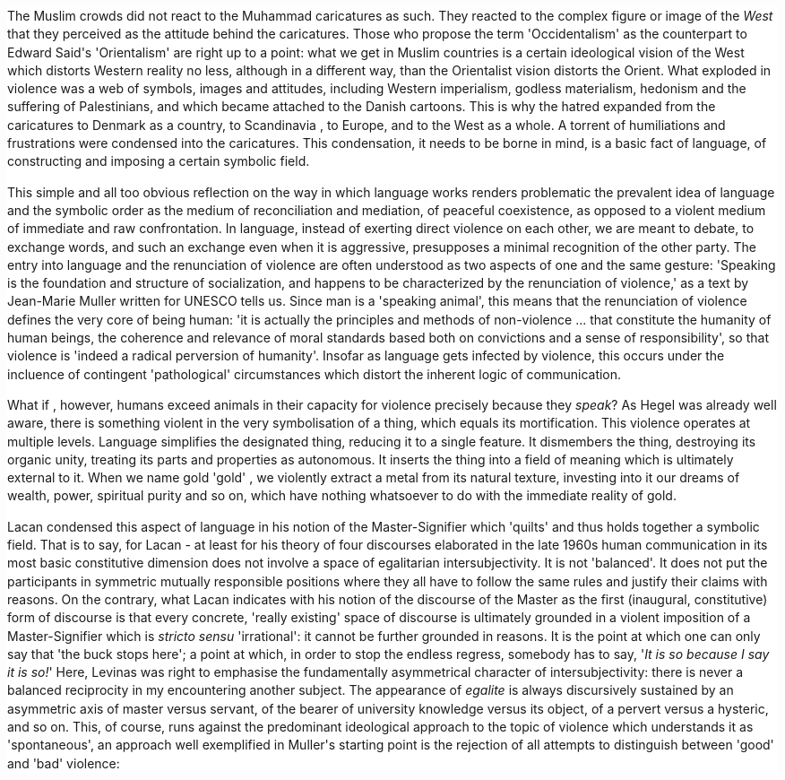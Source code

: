 The Muslim crowds did not react to the Muhammad caricatures as such. They reacted to the complex figure or image of the *West* that they perceived as the attitude behind the caricatures. Those who propose the term 'Occidentalism' as the counterpart to Edward Said's 'Orientalism' are right up to a point: what we get in Muslim countries is a certain ideological vision of the West which distorts Western reality no less, although in a different way, than the Orientalist vision distorts the Orient. What exploded in violence was a web of symbols, images and attitudes, including Western imperialism, godless materialism, hedonism and the suffering of Palestinians, and which became attached to the Danish cartoons. This is why the hatred expanded from the caricatures to Denmark as a country, to Scandinavia , to Europe, and to the West as a whole. A torrent of humiliations and frustrations were condensed into the caricatures. This condensation, it needs to be borne in mind, is a basic fact of language, of constructing and imposing a certain symbolic field. 

This simple and all too obvious reflection on the way in which language works renders problematic the prevalent idea of language and the symbolic order as the medium of reconciliation and mediation, of peaceful coexistence, as opposed to a violent medium of immediate and raw confrontation. In language, instead of exerting direct violence on each other, we are meant to debate, to exchange words, and such an exchange even when it is aggressive, presupposes a minimal recognition of the other party. The entry into language and the renunciation of violence are often understood as two aspects of one and the same gesture: 'Speaking is the foundation and structure of socialization, and happens to be characterized by the renunciation of violence,' as a text by Jean-Marie Muller written for UNESCO tells us. Since man is a 'speaking animal', this means that the renunciation of violence defines the very core of being human: 'it is actually the principles and methods of non-violence ... that constitute the humanity of human beings, the coherence and relevance of moral standards based both on convictions and a sense of responsibility', so that violence is 'indeed a radical perversion of humanity'. Insofar as language gets infected by violence, this occurs under the incluence of contingent 'pathological' circumstances which distort the inherent logic of communication. 

What if , however, humans exceed animals in their capacity for violence precisely because they *speak*? As Hegel was already well aware, there is something violent in the very symbolisation of a thing, which equals its mortification. This violence operates at multiple levels. Language simplifies the designated thing, reducing it to a single feature. It dismembers the thing, destroying its organic unity, treating its parts and properties as autonomous. It inserts the thing into a field of meaning which is ultimately external to it. When we name gold 'gold' , we violently extract a metal from its natural texture, investing into it our dreams of wealth, power, spiritual purity and so on, which have nothing whatsoever to do with the immediate reality of gold. 

Lacan condensed this aspect of language in his notion of the Master-Signifier which 'quilts' and thus holds together a symbolic field. That is to say, for Lacan - at least for his theory of four discourses elaborated in the late 1960s human communication in its most basic constitutive dimension does not involve a space of egalitarian intersubjectivity. It is not 'balanced'. It does not put the participants in symmetric mutually responsible positions where they all have to follow the same rules and justify their claims with reasons. On the contrary, what Lacan indicates with his notion of the discourse of the Master as the first (inaugural, constitutive) form of discourse is that every concrete, 'really existing' space of discourse is ultimately grounded in a violent imposition of a Master-Signifier which is *stricto sensu* 'irrational': it cannot be further grounded in reasons. It is the point at which one can only say that 'the buck stops here'; a point at which, in order to stop the endless regress, somebody has to say, '*It is so because I say it is so!*' Here, Levinas was right to emphasise the fundamentally asymmetrical character of intersubjectivity: there is never a balanced reciprocity in my encountering another subject. The appearance of *egalite* is always discursively sustained by an asymmetric axis of master versus servant, of the bearer of university knowledge versus its object, of a pervert versus a hysteric, and so on. This, of course, runs against the predominant ideological approach to the topic of violence which understands it as 'spontaneous', an approach well exemplified in Muller's starting point is the rejection of all attempts to distinguish between 'good' and 'bad' violence:
